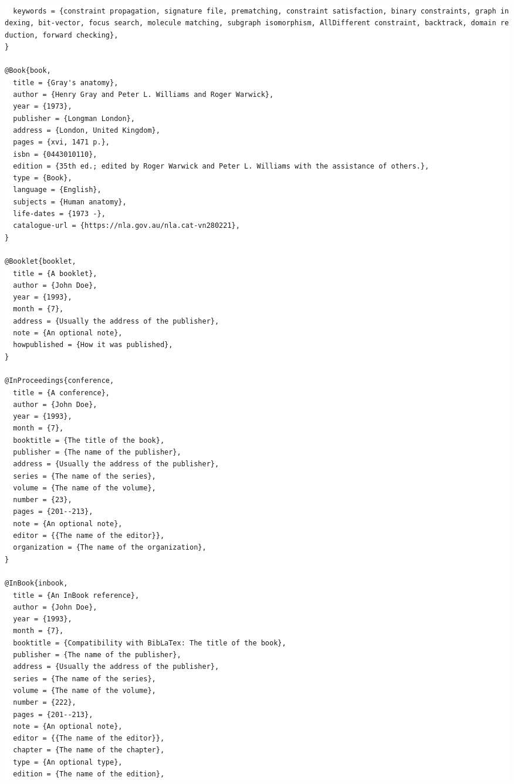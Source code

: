       keywords = {constraint propagation, signature file, prematching, constraint satisfaction, binary constraints, graph indexing, bit-vector, focus search, molecule matching, subgraph isomorphism, AllDifferent constraint, backtrack, domain reduction, forward checking},
    }
    
    @Book{book,
      title = {Gray's anatomy},
      author = {Henry Gray and Peter L. Williams and Roger Warwick},
      year = {1973},
      publisher = {Longman London},
      address = {London, United Kingdom},
      pages = {xvi, 1471 p.},
      isbn = {0443010110},
      edition = {35th ed.; edited by Roger Warwick and Peter L. Williams with the assistance of others.},
      type = {Book},
      language = {English},
      subjects = {Human anatomy},
      life-dates = {1973 -},
      catalogue-url = {https://nla.gov.au/nla.cat-vn280221},
    }
    
    @Booklet{booklet,
      title = {A booklet},
      author = {John Doe},
      year = {1993},
      month = {7},
      address = {Usually the address of the publisher},
      note = {An optional note},
      howpublished = {How it was published},
    }
    
    @InProceedings{conference,
      title = {A conference},
      author = {John Doe},
      year = {1993},
      month = {7},
      booktitle = {The title of the book},
      publisher = {The name of the publisher},
      address = {Usually the address of the publisher},
      series = {The name of the series},
      volume = {The name of the volume},
      number = {23},
      pages = {201--213},
      note = {An optional note},
      editor = {{The name of the editor}},
      organization = {The name of the organization},
    }
    
    @InBook{inbook,
      title = {An InBook reference},
      author = {John Doe},
      year = {1993},
      month = {7},
      booktitle = {Compatibility with BibLaTex: The title of the book},
      publisher = {The name of the publisher},
      address = {Usually the address of the publisher},
      series = {The name of the series},
      volume = {The name of the volume},
      number = {222},
      pages = {201--213},
      note = {An optional note},
      editor = {{The name of the editor}},
      chapter = {The name of the chapter},
      type = {An optional type},
      edition = {The name of the edition},